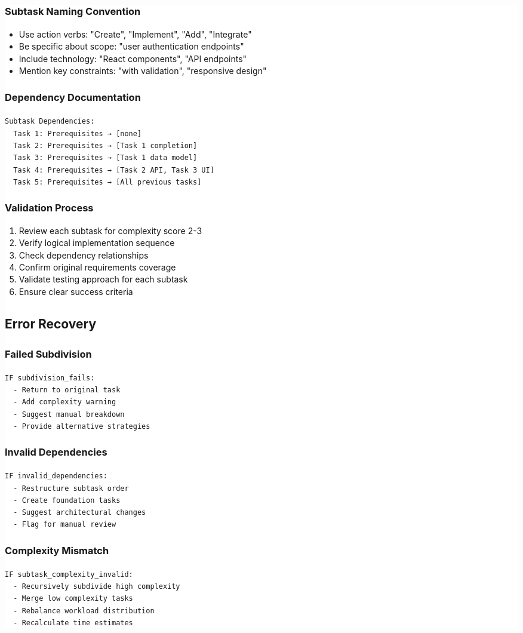 ### Subtask Naming Convention
- Use action verbs: "Create", "Implement", "Add", "Integrate"
- Be specific about scope: "user authentication endpoints"
- Include technology: "React components", "API endpoints"
- Mention key constraints: "with validation", "responsive design"

### Dependency Documentation
```
Subtask Dependencies:
  Task 1: Prerequisites → [none]
  Task 2: Prerequisites → [Task 1 completion]
  Task 3: Prerequisites → [Task 1 data model]
  Task 4: Prerequisites → [Task 2 API, Task 3 UI]
  Task 5: Prerequisites → [All previous tasks]
```

### Validation Process
1. Review each subtask for complexity score 2-3
2. Verify logical implementation sequence
3. Check dependency relationships
4. Confirm original requirements coverage
5. Validate testing approach for each subtask
6. Ensure clear success criteria

## Error Recovery

### Failed Subdivision
```
IF subdivision_fails:
  - Return to original task
  - Add complexity warning
  - Suggest manual breakdown
  - Provide alternative strategies
```

### Invalid Dependencies
```
IF invalid_dependencies:
  - Restructure subtask order
  - Create foundation tasks
  - Suggest architectural changes
  - Flag for manual review
```

### Complexity Mismatch
```
IF subtask_complexity_invalid:
  - Recursively subdivide high complexity
  - Merge low complexity tasks
  - Rebalance workload distribution
  - Recalculate time estimates
```